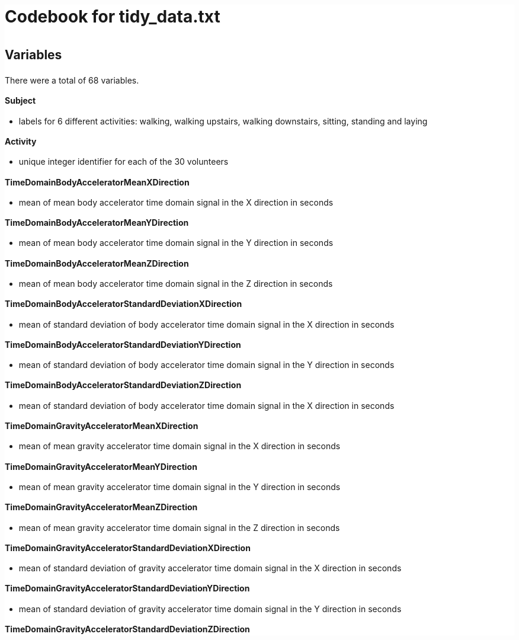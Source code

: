 Codebook for tidy_data.txt
==========================

Variables
---------

There were a total of 68 variables.

**Subject**

- labels for 6 different activities: walking, walking upstairs, walking downstairs, sitting, standing and laying

**Activity**

- unique integer identifier for each of the 30 volunteers
 
**TimeDomainBodyAcceleratorMeanXDirection**

- mean of mean body accelerator time domain signal in the X direction in seconds

**TimeDomainBodyAcceleratorMeanYDirection**

- mean of mean body accelerator time domain signal in the Y direction in seconds

**TimeDomainBodyAcceleratorMeanZDirection**

- mean of mean body accelerator time domain signal in the Z direction in seconds

**TimeDomainBodyAcceleratorStandardDeviationXDirection**

- mean of standard deviation of body accelerator time domain signal in the X direction in seconds

**TimeDomainBodyAcceleratorStandardDeviationYDirection**

- mean of standard deviation of body accelerator time domain signal in the Y direction in seconds

**TimeDomainBodyAcceleratorStandardDeviationZDirection**

- mean of standard deviation of body accelerator time domain signal in the X direction in seconds

**TimeDomainGravityAcceleratorMeanXDirection**

- mean of mean gravity accelerator time domain signal in the X direction in seconds

**TimeDomainGravityAcceleratorMeanYDirection**

- mean of mean gravity accelerator time domain signal in the Y direction in seconds

**TimeDomainGravityAcceleratorMeanZDirection**

- mean of mean gravity accelerator time domain signal in the Z direction in seconds

**TimeDomainGravityAcceleratorStandardDeviationXDirection**

- mean of standard deviation of gravity accelerator time domain signal in the X direction in seconds

**TimeDomainGravityAcceleratorStandardDeviationYDirection**

- mean of standard deviation of gravity accelerator time domain signal in the Y direction in seconds

**TimeDomainGravityAcceleratorStandardDeviationZDirection**
